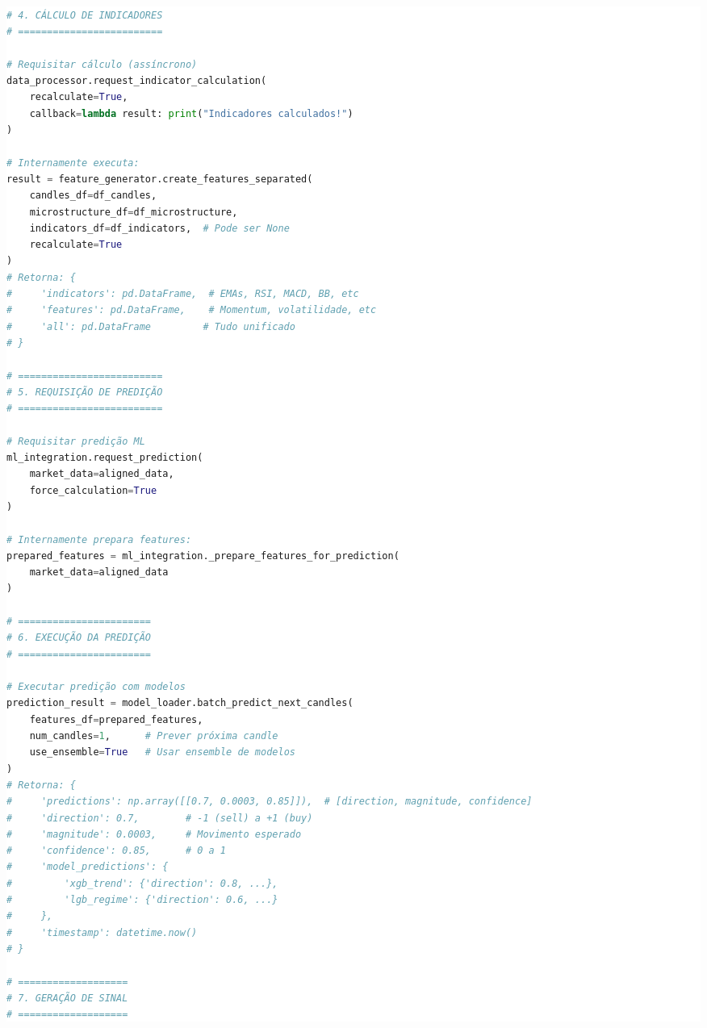 ```python
# 4. CÁLCULO DE INDICADORES
# =========================

# Requisitar cálculo (assíncrono)
data_processor.request_indicator_calculation(
    recalculate=True,
    callback=lambda result: print("Indicadores calculados!")
)

# Internamente executa:
result = feature_generator.create_features_separated(
    candles_df=df_candles,
    microstructure_df=df_microstructure,
    indicators_df=df_indicators,  # Pode ser None
    recalculate=True
)
# Retorna: {
#     'indicators': pd.DataFrame,  # EMAs, RSI, MACD, BB, etc
#     'features': pd.DataFrame,    # Momentum, volatilidade, etc
#     'all': pd.DataFrame         # Tudo unificado
# }

# =========================
# 5. REQUISIÇÃO DE PREDIÇÃO
# =========================

# Requisitar predição ML
ml_integration.request_prediction(
    market_data=aligned_data,
    force_calculation=True
)

# Internamente prepara features:
prepared_features = ml_integration._prepare_features_for_prediction(
    market_data=aligned_data
)

# =======================
# 6. EXECUÇÃO DA PREDIÇÃO
# =======================

# Executar predição com modelos
prediction_result = model_loader.batch_predict_next_candles(
    features_df=prepared_features,
    num_candles=1,      # Prever próxima candle
    use_ensemble=True   # Usar ensemble de modelos
)
# Retorna: {
#     'predictions': np.array([[0.7, 0.0003, 0.85]]),  # [direction, magnitude, confidence]
#     'direction': 0.7,        # -1 (sell) a +1 (buy)
#     'magnitude': 0.0003,     # Movimento esperado
#     'confidence': 0.85,      # 0 a 1
#     'model_predictions': {
#         'xgb_trend': {'direction': 0.8, ...},
#         'lgb_regime': {'direction': 0.6, ...}
#     },
#     'timestamp': datetime.now()
# }

# ===================
# 7. GERAÇÃO DE SINAL
# ===================

```